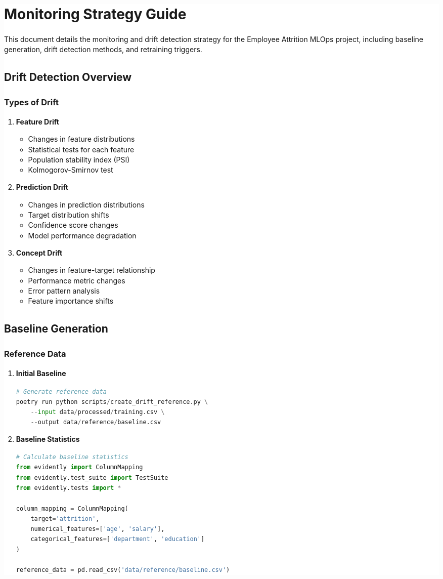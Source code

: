 # Monitoring Strategy Guide

This document details the monitoring and drift detection strategy for the Employee Attrition MLOps project, including baseline generation, drift detection methods, and retraining triggers.

## Drift Detection Overview

### Types of Drift

1. **Feature Drift**
   - Changes in feature distributions
   - Statistical tests for each feature
   - Population stability index (PSI)
   - Kolmogorov-Smirnov test

2. **Prediction Drift**
   - Changes in prediction distributions
   - Target distribution shifts
   - Confidence score changes
   - Model performance degradation

3. **Concept Drift**
   - Changes in feature-target relationship
   - Performance metric changes
   - Error pattern analysis
   - Feature importance shifts

## Baseline Generation

### Reference Data

1. **Initial Baseline**
   ```python
   # Generate reference data
   poetry run python scripts/create_drift_reference.py \
       --input data/processed/training.csv \
       --output data/reference/baseline.csv
   ```

2. **Baseline Statistics**
   ```python
   # Calculate baseline statistics
   from evidently import ColumnMapping
   from evidently.test_suite import TestSuite
   from evidently.tests import *
   
   column_mapping = ColumnMapping(
       target='attrition',
       numerical_features=['age', 'salary'],
       categorical_features=['department', 'education']
   )
   
   reference_data = pd.read_csv('data/reference/baseline.csv')
   ```
